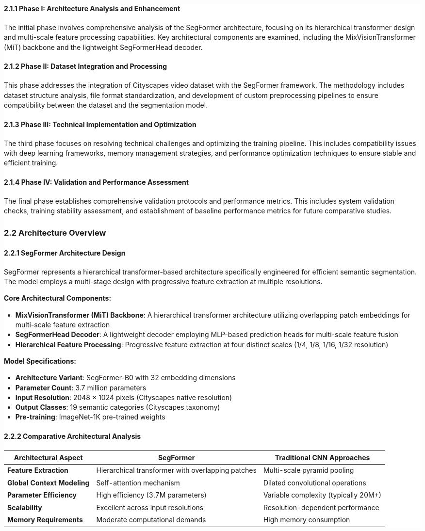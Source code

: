 #### 2.1.1 Phase I: Architecture Analysis and Enhancement

The initial phase involves comprehensive analysis of the SegFormer architecture, focusing on its hierarchical transformer design and multi-scale feature processing capabilities. Key architectural components are examined, including the MixVisionTransformer (MiT) backbone and the lightweight SegFormerHead decoder.

#### 2.1.2 Phase II: Dataset Integration and Processing

This phase addresses the integration of Cityscapes video dataset with the SegFormer framework. The methodology includes dataset structure analysis, file format standardization, and development of custom preprocessing pipelines to ensure compatibility between the dataset and the segmentation model.

#### 2.1.3 Phase III: Technical Implementation and Optimization

The third phase focuses on resolving technical challenges and optimizing the training pipeline. This includes compatibility issues with deep learning frameworks, memory management strategies, and performance optimization techniques to ensure stable and efficient training.

#### 2.1.4 Phase IV: Validation and Performance Assessment

The final phase establishes comprehensive validation protocols and performance metrics. This includes system validation checks, training stability assessment, and establishment of baseline performance metrics for future comparative studies.

### 2.2 Architecture Overview

#### 2.2.1 SegFormer Architecture Design

SegFormer represents a hierarchical transformer-based architecture specifically engineered for efficient semantic segmentation. The model employs a multi-stage design with progressive feature extraction at multiple resolutions.

**Core Architectural Components:**

- **MixVisionTransformer (MiT) Backbone**: A hierarchical transformer architecture utilizing overlapping patch embeddings for multi-scale feature extraction
- **SegFormerHead Decoder**: A lightweight decoder employing MLP-based prediction heads for multi-scale feature fusion
- **Hierarchical Feature Processing**: Progressive feature extraction at four distinct scales (1/4, 1/8, 1/16, 1/32 resolution)

**Model Specifications:**

- **Architecture Variant**: SegFormer-B0 with 32 embedding dimensions
- **Parameter Count**: 3.7 million parameters
- **Input Resolution**: 2048 × 1024 pixels (Cityscapes native resolution)
- **Output Classes**: 19 semantic categories (Cityscapes taxonomy)
- **Pre-training**: ImageNet-1K pre-trained weights

#### 2.2.2 Comparative Architectural Analysis

| Architectural Aspect        | SegFormer                                         | Traditional CNN Approaches           |
| --------------------------- | ------------------------------------------------- | ------------------------------------ |
| **Feature Extraction**      | Hierarchical transformer with overlapping patches | Multi-scale pyramid pooling          |
| **Global Context Modeling** | Self-attention mechanism                          | Dilated convolutional operations     |
| **Parameter Efficiency**    | High efficiency (3.7M parameters)                 | Variable complexity (typically 20M+) |
| **Scalability**             | Excellent across input resolutions                | Resolution-dependent performance     |
| **Memory Requirements**     | Moderate computational demands                    | High memory consumption              |
